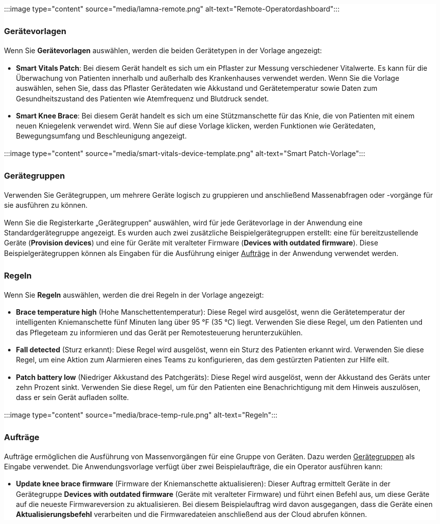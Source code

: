 :::image type="content" source="media/lamna-remote.png" alt-text="Remote-Operatordashboard":::

### <a name="device-templates"></a>Gerätevorlagen

Wenn Sie **Gerätevorlagen** auswählen, werden die beiden Gerätetypen in der Vorlage angezeigt:

* **Smart Vitals Patch**: Bei diesem Gerät handelt es sich um ein Pflaster zur Messung verschiedener Vitalwerte. Es kann für die Überwachung von Patienten innerhalb und außerhalb des Krankenhauses verwendet werden. Wenn Sie die Vorlage auswählen, sehen Sie, dass das Pflaster Gerätedaten wie Akkustand und Gerätetemperatur sowie Daten zum Gesundheitszustand des Patienten wie Atemfrequenz und Blutdruck sendet.

* **Smart Knee Brace**: Bei diesem Gerät handelt es sich um eine Stützmanschette für das Knie, die von Patienten mit einem neuen Kniegelenk verwendet wird. Wenn Sie auf diese Vorlage klicken, werden Funktionen wie Gerätedaten, Bewegungsumfang und Beschleunigung angezeigt.

:::image type="content" source="media/smart-vitals-device-template.png" alt-text="Smart Patch-Vorlage":::

### <a name="device-groups"></a>Gerätegruppen

Verwenden Sie Gerätegruppen, um mehrere Geräte logisch zu gruppieren und anschließend Massenabfragen oder -vorgänge für sie ausführen zu können.

Wenn Sie die Registerkarte „Gerätegruppen“ auswählen, wird für jede Gerätevorlage in der Anwendung eine Standardgerätegruppe angezeigt. Es wurden auch zwei zusätzliche Beispielgerätegruppen erstellt: eine für bereitzustellende Geräte (**Provision devices**) und eine für Geräte mit veralteter Firmware (**Devices with outdated firmware**). Diese Beispielgerätegruppen können als Eingaben für die Ausführung einiger [Aufträge](#jobs) in der Anwendung verwendet werden.

### <a name="rules"></a>Regeln

Wenn Sie **Regeln** auswählen, werden die drei Regeln in der Vorlage angezeigt:

* **Brace temperature high** (Hohe Manschettentemperatur): Diese Regel wird ausgelöst, wenn die Gerätetemperatur der intelligenten Kniemanschette fünf Minuten lang über 95 &deg;F (35 °C) liegt. Verwenden Sie diese Regel, um den Patienten und das Pflegeteam zu informieren und das Gerät per Remotesteuerung herunterzukühlen.

* **Fall detected** (Sturz erkannt): Diese Regel wird ausgelöst, wenn ein Sturz des Patienten erkannt wird. Verwenden Sie diese Regel, um eine Aktion zum Alarmieren eines Teams zu konfigurieren, das dem gestürzten Patienten zur Hilfe eilt.

* **Patch battery low** (Niedriger Akkustand des Patchgeräts): Diese Regel wird ausgelöst, wenn der Akkustand des Geräts unter zehn Prozent sinkt. Verwenden Sie diese Regel, um für den Patienten eine Benachrichtigung mit dem Hinweis auszulösen, dass er sein Gerät aufladen sollte.

:::image type="content" source="media/brace-temp-rule.png" alt-text="Regeln":::

### <a name="jobs"></a>Aufträge

Aufträge ermöglichen die Ausführung von Massenvorgängen für eine Gruppe von Geräten. Dazu werden [Gerätegruppen](#device-groups) als Eingabe verwendet. Die Anwendungsvorlage verfügt über zwei Beispielaufträge, die ein Operator ausführen kann:

* **Update knee brace firmware** (Firmware der Kniemanschette aktualisieren): Dieser Auftrag ermittelt Geräte in der Gerätegruppe **Devices with outdated firmware** (Geräte mit veralteter Firmware) und führt einen Befehl aus, um diese Geräte auf die neueste Firmwareversion zu aktualisieren. Bei diesem Beispielauftrag wird davon ausgegangen, dass die Geräte einen **Aktualisierungsbefehl** verarbeiten und die Firmwaredateien anschließend aus der Cloud abrufen können.  
